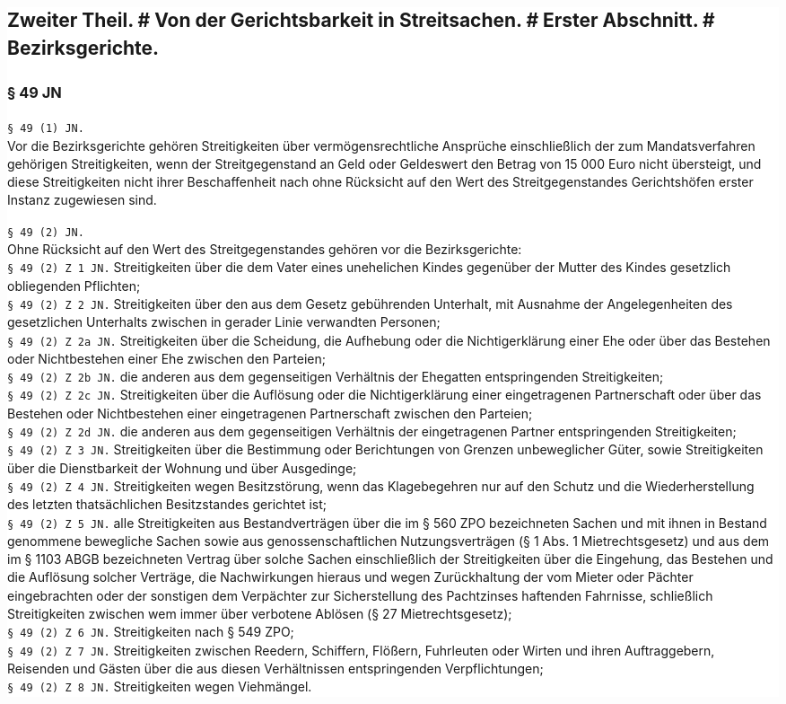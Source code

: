 ## Zweiter Theil. # Von der Gerichtsbarkeit in Streitsachen. # Erster Abschnitt. # Bezirksgerichte.

### § 49 JN # 

`§ 49 (1) JN.`  
Vor die Bezirksgerichte gehören Streitigkeiten über vermögensrechtliche Ansprüche einschließlich der zum Mandatsverfahren gehörigen Streitigkeiten, wenn der Streitgegenstand an Geld oder Geldeswert den Betrag von 15 000 Euro nicht übersteigt, und diese Streitigkeiten nicht ihrer Beschaffenheit nach ohne Rücksicht auf den Wert des Streitgegenstandes Gerichtshöfen erster Instanz zugewiesen sind.

`§ 49 (2) JN.`  
Ohne Rücksicht auf den Wert des Streitgegenstandes gehören vor die Bezirksgerichte:  
`§ 49 (2) Z 1 JN.`
Streitigkeiten über die dem Vater eines unehelichen Kindes gegenüber der Mutter des Kindes gesetzlich obliegenden Pflichten;  
`§ 49 (2) Z 2 JN.`
Streitigkeiten über den aus dem Gesetz gebührenden Unterhalt, mit Ausnahme der Angelegenheiten des gesetzlichen Unterhalts zwischen in gerader Linie verwandten Personen;  
`§ 49 (2) Z 2a JN.`
Streitigkeiten über die Scheidung, die Aufhebung oder die Nichtigerklärung einer Ehe oder über das Bestehen oder Nichtbestehen einer Ehe zwischen den Parteien;  
`§ 49 (2) Z 2b JN.`
die anderen aus dem gegenseitigen Verhältnis der Ehegatten entspringenden Streitigkeiten;  
`§ 49 (2) Z 2c JN.`
Streitigkeiten über die Auflösung oder die Nichtigerklärung einer eingetragenen Partnerschaft oder über das Bestehen oder Nichtbestehen einer eingetragenen Partnerschaft zwischen den Parteien;  
`§ 49 (2) Z 2d JN.`
die anderen aus dem gegenseitigen Verhältnis der eingetragenen Partner entspringenden Streitigkeiten;  
`§ 49 (2) Z 3 JN.`
Streitigkeiten über die Bestimmung oder Berichtungen von Grenzen unbeweglicher Güter, sowie Streitigkeiten über die Dienstbarkeit der Wohnung und über Ausgedinge;  
`§ 49 (2) Z 4 JN.`
Streitigkeiten wegen Besitzstörung, wenn das Klagebegehren nur auf den Schutz und die Wiederherstellung des letzten thatsächlichen Besitzstandes gerichtet ist;  
`§ 49 (2) Z 5 JN.`
alle Streitigkeiten aus Bestandverträgen über die im § 560 ZPO bezeichneten Sachen und mit ihnen in Bestand genommene bewegliche Sachen sowie aus genossenschaftlichen Nutzungsverträgen (§ 1 Abs. 1 Mietrechtsgesetz) und aus dem im § 1103 ABGB bezeichneten Vertrag über solche Sachen einschließlich der Streitigkeiten über die Eingehung, das Bestehen und die Auflösung solcher Verträge, die Nachwirkungen hieraus und wegen Zurückhaltung der vom Mieter oder Pächter eingebrachten oder der sonstigen dem Verpächter zur Sicherstellung des Pachtzinses haftenden Fahrnisse, schließlich Streitigkeiten zwischen wem immer über verbotene Ablösen (§ 27 Mietrechtsgesetz);  
`§ 49 (2) Z 6 JN.`
Streitigkeiten nach § 549 ZPO;  
`§ 49 (2) Z 7 JN.`
Streitigkeiten zwischen Reedern, Schiffern, Flößern, Fuhrleuten oder Wirten und ihren Auftraggebern, Reisenden und Gästen über die aus diesen Verhältnissen entspringenden Verpflichtungen;  
`§ 49 (2) Z 8 JN.`
Streitigkeiten wegen Viehmängel.
